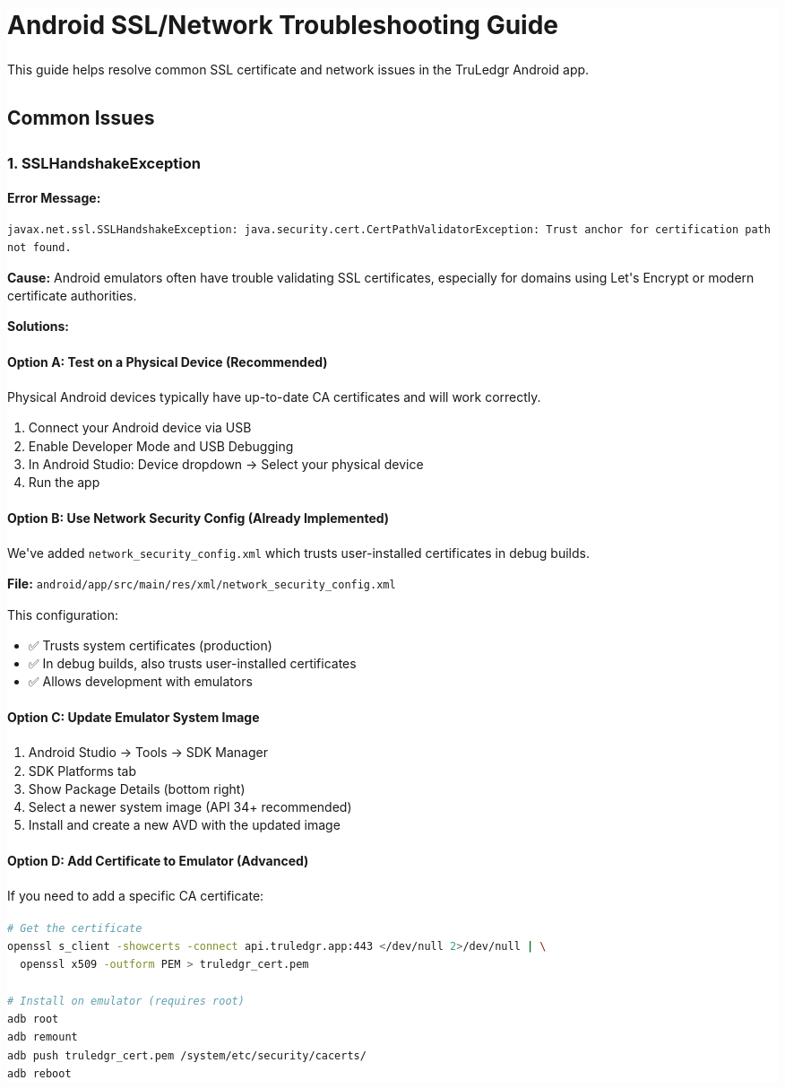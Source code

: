 # Android SSL/Network Troubleshooting Guide

This guide helps resolve common SSL certificate and network issues in the TruLedgr Android app.

## Common Issues

### 1. SSLHandshakeException

**Error Message:**
```
javax.net.ssl.SSLHandshakeException: java.security.cert.CertPathValidatorException: Trust anchor for certification path not found.
```

**Cause:** 
Android emulators often have trouble validating SSL certificates, especially for domains using Let's Encrypt or modern certificate authorities.

**Solutions:**

#### Option A: Test on a Physical Device (Recommended)
Physical Android devices typically have up-to-date CA certificates and will work correctly.

1. Connect your Android device via USB
2. Enable Developer Mode and USB Debugging
3. In Android Studio: Device dropdown → Select your physical device
4. Run the app

#### Option B: Use Network Security Config (Already Implemented)
We've added `network_security_config.xml` which trusts user-installed certificates in debug builds.

**File:** `android/app/src/main/res/xml/network_security_config.xml`

This configuration:
- ✅ Trusts system certificates (production)
- ✅ In debug builds, also trusts user-installed certificates
- ✅ Allows development with emulators

#### Option C: Update Emulator System Image
1. Android Studio → Tools → SDK Manager
2. SDK Platforms tab
3. Show Package Details (bottom right)
4. Select a newer system image (API 34+ recommended)
5. Install and create a new AVD with the updated image

#### Option D: Add Certificate to Emulator (Advanced)
If you need to add a specific CA certificate:

```bash
# Get the certificate
openssl s_client -showcerts -connect api.truledgr.app:443 </dev/null 2>/dev/null | \
  openssl x509 -outform PEM > truledgr_cert.pem

# Install on emulator (requires root)
adb root
adb remount
adb push truledgr_cert.pem /system/etc/security/cacerts/
adb reboot
```
